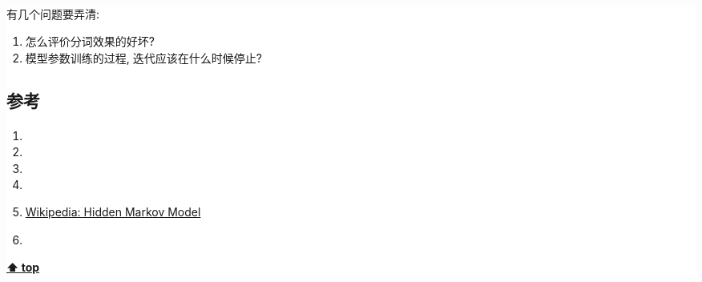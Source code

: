 有几个问题要弄清:

1. 怎么评价分词效果的好坏?
1. 模型参数训练的过程, 迭代应该在什么时候停止?



## 参考

1. [^4]: A tutorial on hidden Markov models and selected applications in speech recognition

1. [^1]: [数学之美-CH05隐含马尔可夫模型, 吴军]()

1. [^2]: [hhmlearn](https://hmmlearn.readthedocs.io/en/latest/tutorial.html)

1. [^3]: [PRML:13.2](## 参考)

1. [Wikipedia: Hidden Markov Model](https://en.wikipedia.org/wiki/Hidden_Markov_model)

1. [^5]: [An introduction to hidden markov Models](http://ai.stanford.edu/~pabbeel/depth_qual/Rabiner_Juang_hmms.pdf)

**[⬆ top](#导读)**